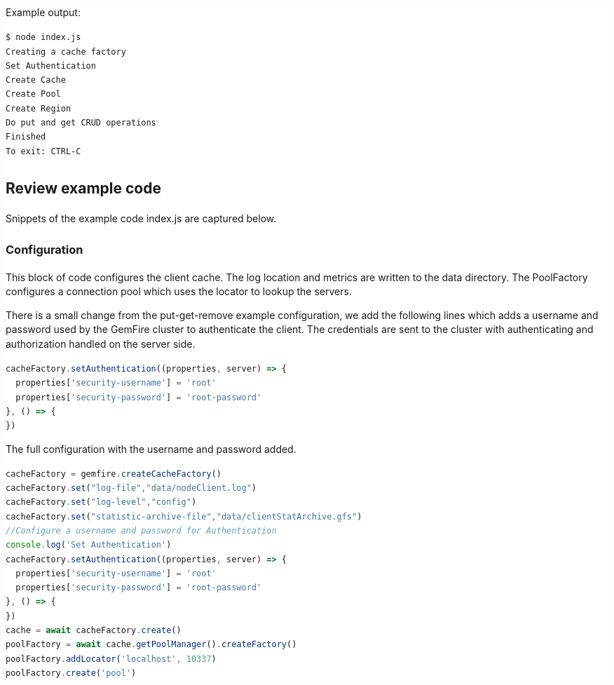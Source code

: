 Example output:

```bash
$ node index.js
Creating a cache factory
Set Authentication
Create Cache
Create Pool
Create Region
Do put and get CRUD operations
Finished
To exit: CTRL-C
```

## Review example code
Snippets of the example code index.js are captured below.

### Configuration

This block of code configures the client cache. The log location and metrics are written to the data directory. The PoolFactory configures a connection pool which uses the locator to lookup the servers.

There is a small change from the put-get-remove example configuration, we add the following lines
which adds a username and password used by the GemFire cluster to authenticate the client. The
credentials are sent to the cluster with authenticating and authorization handled on the server side.

```javascript
cacheFactory.setAuthentication((properties, server) => {
  properties['security-username'] = 'root'
  properties['security-password'] = 'root-password'
}, () => {
})
```

The full configuration with the username and password added.

```javascript
cacheFactory = gemfire.createCacheFactory()
cacheFactory.set("log-file","data/nodeClient.log")
cacheFactory.set("log-level","config")
cacheFactory.set("statistic-archive-file","data/clientStatArchive.gfs")
//Configure a username and password for Authentication
console.log('Set Authentication')
cacheFactory.setAuthentication((properties, server) => {
  properties['security-username'] = 'root'
  properties['security-password'] = 'root-password'
}, () => {
})
cache = await cacheFactory.create()
poolFactory = await cache.getPoolManager().createFactory()
poolFactory.addLocator('localhost', 10337)
poolFactory.create('pool')
```
